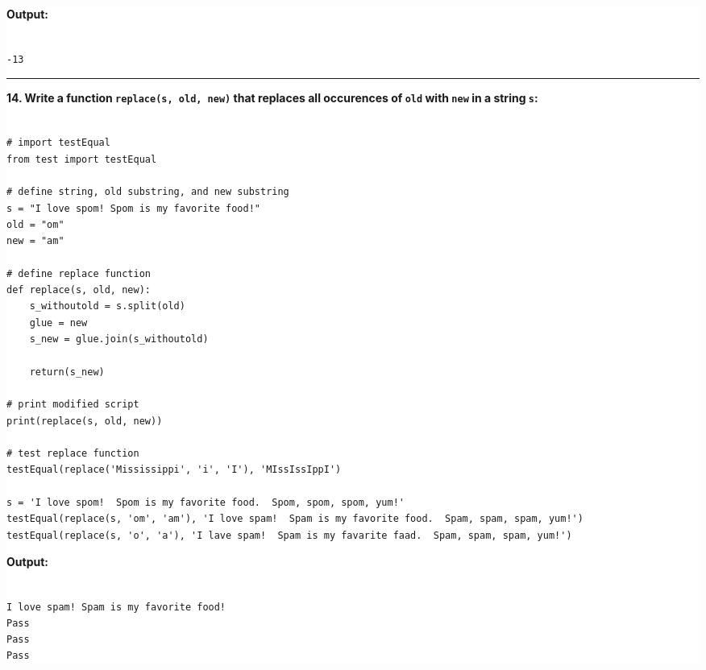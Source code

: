 **Output:**

```

-13

```

***

**14. Write a function ``` replace(s, old, new) ``` that replaces all occurences of ``` old ``` with ``` new ``` in a string ``` s ```:**

```

# import testEqual
from test import testEqual

# define string, old substring, and new substring
s = "I love spom! Spom is my favorite food!"
old = "om"
new = "am"

# define replace function
def replace(s, old, new):
    s_withoutold = s.split(old)
    glue = new
    s_new = glue.join(s_withoutold)
    
    return(s_new)

# print modified script
print(replace(s, old, new))

# test replace function
testEqual(replace('Mississippi', 'i', 'I'), 'MIssIssIppI')

s = 'I love spom!  Spom is my favorite food.  Spom, spom, spom, yum!'
testEqual(replace(s, 'om', 'am'), 'I love spam!  Spam is my favorite food.  Spam, spam, spam, yum!')
testEqual(replace(s, 'o', 'a'), 'I lave spam!  Spam is my favarite faad.  Spam, spam, spam, yum!')

```

**Output:**

```

I love spam! Spam is my favorite food!
Pass
Pass
Pass

```
